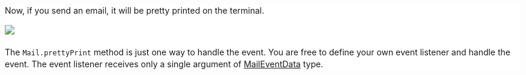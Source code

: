 Now, if you send an email, it will be pretty printed on the terminal.

![](https://res.cloudinary.com/adonis-js/image/upload/q_100/v1594797377/adonisjs.com/adonis-mail-event-pretty-print.png)

The `Mail.prettyPrint` method is just one way to handle the event. You are free to define your own event listener and handle the event. The event listener receives only a single argument of [MailEventData](https://github.com/adonisjs/mail/blob/develop/adonis-typings/mail.ts#L486) type.
